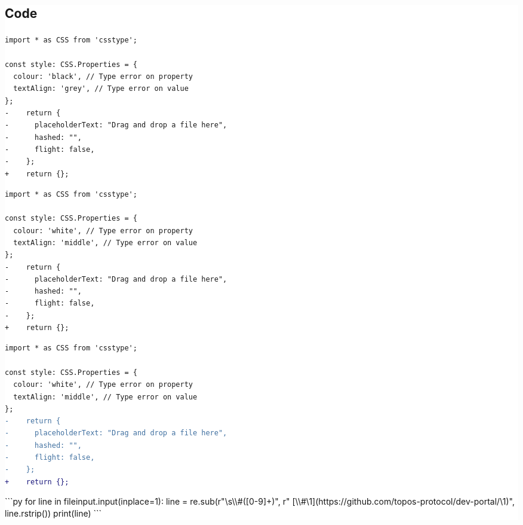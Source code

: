 ## Code


```
import * as CSS from 'csstype';

const style: CSS.Properties = {
  colour: 'black', // Type error on property
  textAlign: 'grey', // Type error on value
};
-    return {
-      placeholderText: "Drag and drop a file here",
-      hashed: "",
-      flight: false,
-    };
+    return {};
```

```diff-ts
import * as CSS from 'csstype';

const style: CSS.Properties = {
  colour: 'white', // Type error on property
  textAlign: 'middle', // Type error on value
};
-    return {
-      placeholderText: "Drag and drop a file here",
-      hashed: "",
-      flight: false,
-    };
+    return {};
```

```diff
import * as CSS from 'csstype';

const style: CSS.Properties = {
  colour: 'white', // Type error on property
  textAlign: 'middle', // Type error on value
};
-    return {
-      placeholderText: "Drag and drop a file here",
-      hashed: "",
-      flight: false,
-    };
+    return {};
```

<CodeBlock url="https://github.com/topos-protocol/dev-portal" title="src/test.py">
```py
for line in fileinput.input(inplace=1):
    line = re.sub(r"\s\\#([0-9]+)", r" [\\#\1](https://github.com/topos-protocol/dev-portal/\1)", line.rstrip())
    print(line)
```
</CodeBlock>
